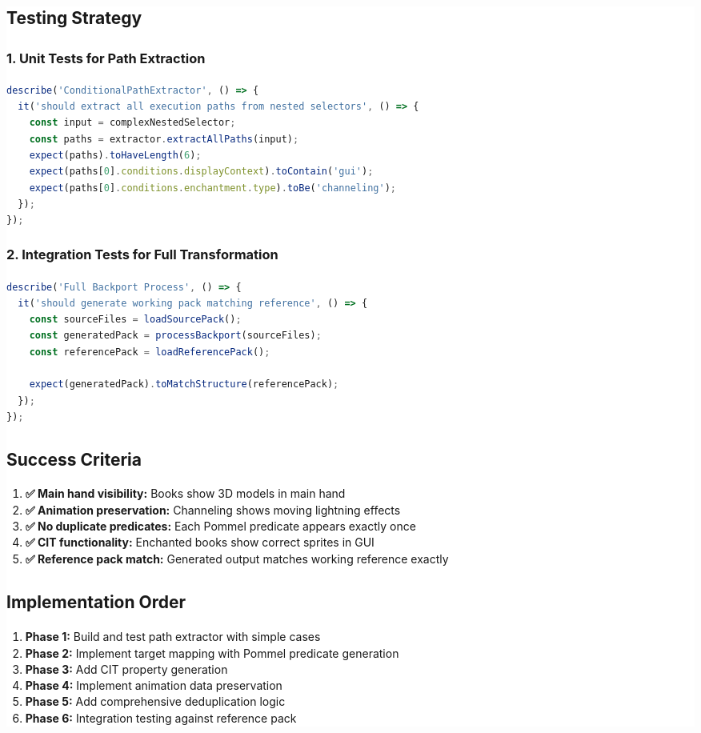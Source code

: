 ## Testing Strategy

### 1. **Unit Tests for Path Extraction**
```typescript
describe('ConditionalPathExtractor', () => {
  it('should extract all execution paths from nested selectors', () => {
    const input = complexNestedSelector;
    const paths = extractor.extractAllPaths(input);
    expect(paths).toHaveLength(6);
    expect(paths[0].conditions.displayContext).toContain('gui');
    expect(paths[0].conditions.enchantment.type).toBe('channeling');
  });
});
```

### 2. **Integration Tests for Full Transformation**
```typescript
describe('Full Backport Process', () => {
  it('should generate working pack matching reference', () => {
    const sourceFiles = loadSourcePack();
    const generatedPack = processBackport(sourceFiles);
    const referencePack = loadReferencePack();
    
    expect(generatedPack).toMatchStructure(referencePack);
  });
});
```

## Success Criteria

1. **✅ Main hand visibility:** Books show 3D models in main hand
2. **✅ Animation preservation:** Channeling shows moving lightning effects  
3. **✅ No duplicate predicates:** Each Pommel predicate appears exactly once
4. **✅ CIT functionality:** Enchanted books show correct sprites in GUI
5. **✅ Reference pack match:** Generated output matches working reference exactly

## Implementation Order

1. **Phase 1:** Build and test path extractor with simple cases
2. **Phase 2:** Implement target mapping with Pommel predicate generation
3. **Phase 3:** Add CIT property generation  
4. **Phase 4:** Implement animation data preservation
5. **Phase 5:** Add comprehensive deduplication logic
6. **Phase 6:** Integration testing against reference pack
